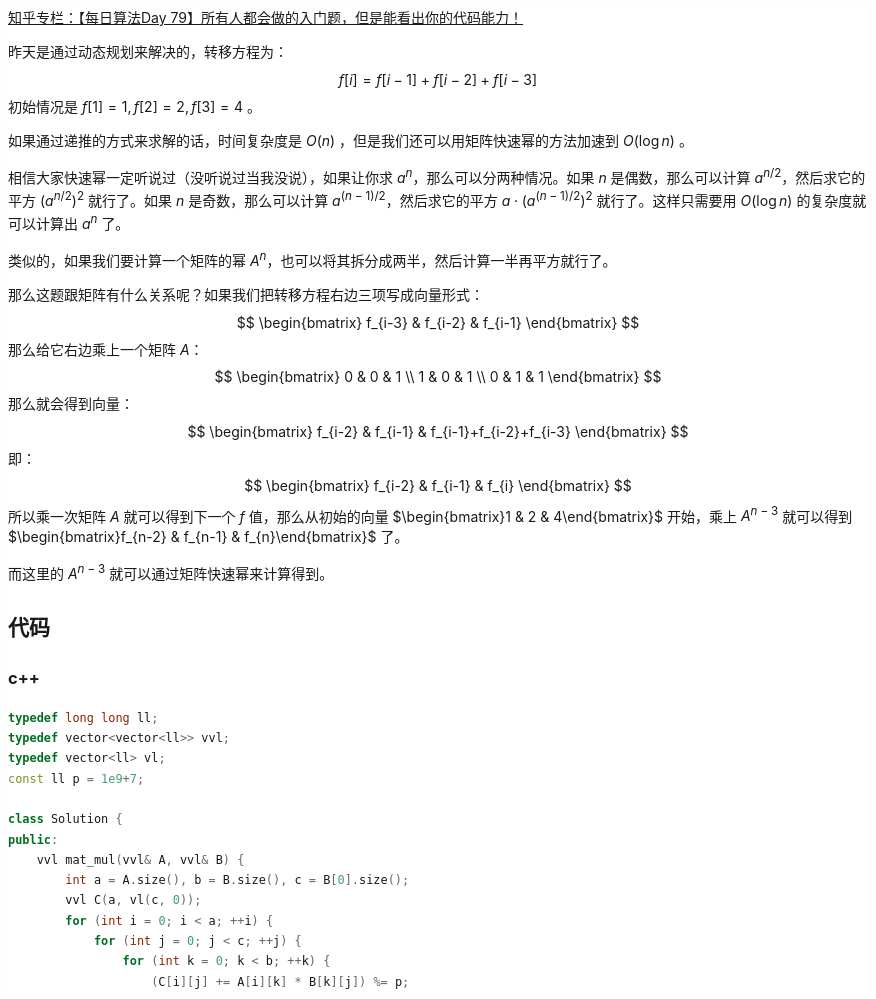 [知乎专栏：【每日算法Day 79】所有人都会做的入门题，但是能看出你的代码能力！](https://zhuanlan.zhihu.com/p/115799226 "知乎专栏：【每日算法Day 79】所有人都会做的入门题，但是能看出你的代码能力！")

昨天是通过动态规划来解决的，转移方程为：
$$
f[i] = f[i-1] + f[i-2] + f[i-3]
$$
初始情况是 $f[1] = 1, f[2] = 2, f[3] = 4$ 。

如果通过递推的方式来求解的话，时间复杂度是 $O(n)$ ，但是我们还可以用矩阵快速幂的方法加速到 $O(\log n)$ 。

相信大家快速幂一定听说过（没听说过当我没说），如果让你求 $a^n$，那么可以分两种情况。如果 $n$ 是偶数，那么可以计算 $a^{n/2}$，然后求它的平方 $(a^{n/2})^2$ 就行了。如果 $n$ 是奇数，那么可以计算 $a^{(n-1)/2}$，然后求它的平方 $a \cdot (a^{(n-1)/2})^2$ 就行了。这样只需要用 $O(\log n)$ 的复杂度就可以计算出 $a^n$ 了。

类似的，如果我们要计算一个矩阵的幂 $A^n$，也可以将其拆分成两半，然后计算一半再平方就行了。

那么这题跟矩阵有什么关系呢？如果我们把转移方程右边三项写成向量形式：
$$
\begin{bmatrix}
    f_{i-3} & f_{i-2} & f_{i-1}
\end{bmatrix}
$$
那么给它右边乘上一个矩阵 $A$：
$$
\begin{bmatrix}
    0 & 0 & 1 \\
    1 & 0 & 1 \\
    0 & 1 & 1
\end{bmatrix}
$$
那么就会得到向量：
$$
\begin{bmatrix}
    f_{i-2} & f_{i-1} & f_{i-1}+f_{i-2}+f_{i-3}
\end{bmatrix}
$$
即：
$$
\begin{bmatrix}
    f_{i-2} & f_{i-1} & f_{i}
\end{bmatrix}
$$
所以乘一次矩阵 $A$ 就可以得到下一个 $f$ 值，那么从初始的向量 $\begin{bmatrix}1 & 2 & 4\end{bmatrix}$ 开始，乘上 $A^{n-3}$ 就可以得到 $\begin{bmatrix}f_{n-2} & f_{n-1} & f_{n}\end{bmatrix}$ 了。

而这里的 $A^{n-3}$ 就可以通过矩阵快速幂来计算得到。

## 代码
### c++
```cpp
typedef long long ll;
typedef vector<vector<ll>> vvl;
typedef vector<ll> vl;
const ll p = 1e9+7;

class Solution {
public:
    vvl mat_mul(vvl& A, vvl& B) {
        int a = A.size(), b = B.size(), c = B[0].size();
        vvl C(a, vl(c, 0));
        for (int i = 0; i < a; ++i) {
            for (int j = 0; j < c; ++j) {
                for (int k = 0; k < b; ++k) {
                    (C[i][j] += A[i][k] * B[k][j]) %= p;
```